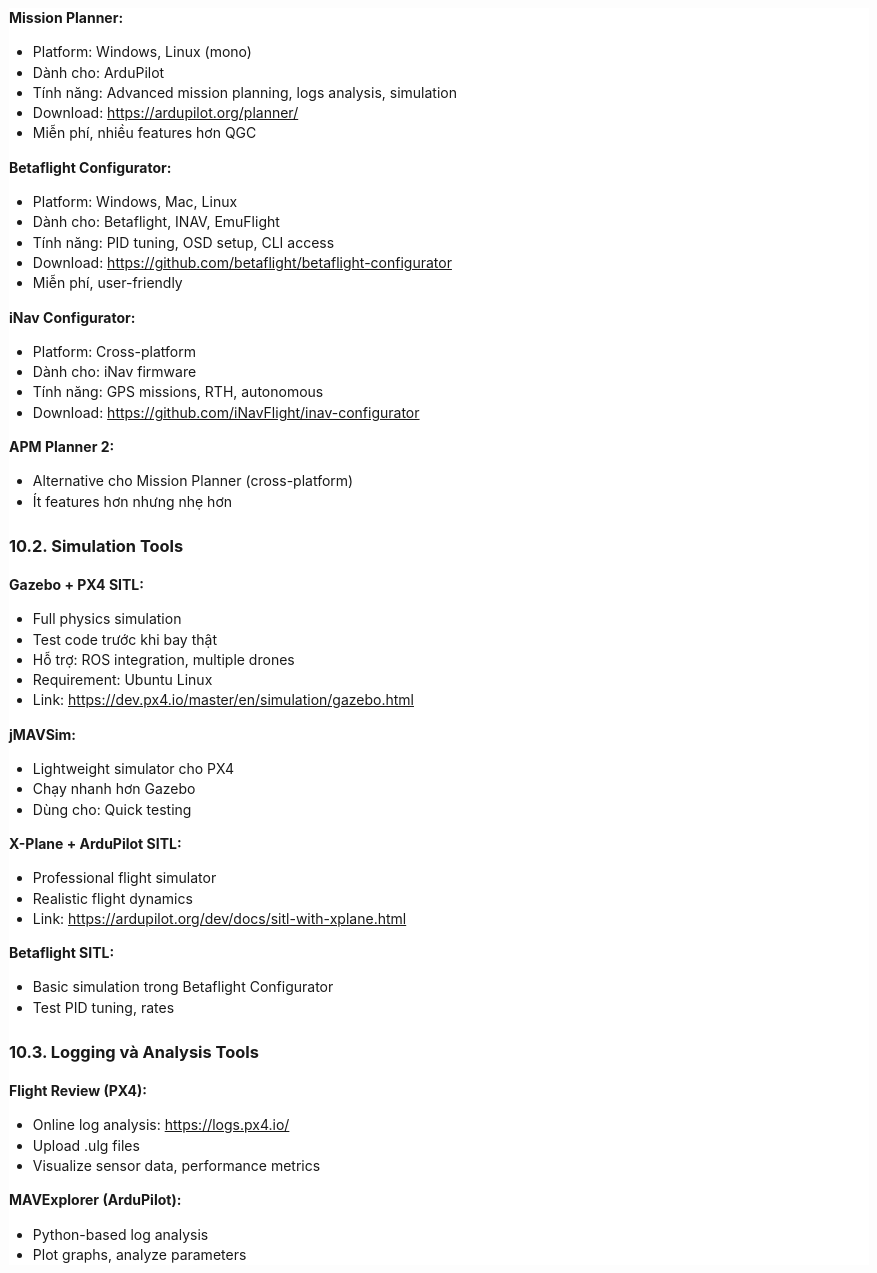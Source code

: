 **Mission Planner:**
- Platform: Windows, Linux (mono)
- Dành cho: ArduPilot
- Tính năng: Advanced mission planning, logs analysis, simulation
- Download: https://ardupilot.org/planner/
- Miễn phí, nhiều features hơn QGC

**Betaflight Configurator:**
- Platform: Windows, Mac, Linux
- Dành cho: Betaflight, INAV, EmuFlight
- Tính năng: PID tuning, OSD setup, CLI access
- Download: https://github.com/betaflight/betaflight-configurator
- Miễn phí, user-friendly

**iNav Configurator:**
- Platform: Cross-platform
- Dành cho: iNav firmware
- Tính năng: GPS missions, RTH, autonomous
- Download: https://github.com/iNavFlight/inav-configurator

**APM Planner 2:**
- Alternative cho Mission Planner (cross-platform)
- Ít features hơn nhưng nhẹ hơn

### 10.2. Simulation Tools

**Gazebo + PX4 SITL:**
- Full physics simulation
- Test code trước khi bay thật
- Hỗ trợ: ROS integration, multiple drones
- Requirement: Ubuntu Linux
- Link: https://dev.px4.io/master/en/simulation/gazebo.html

**jMAVSim:**
- Lightweight simulator cho PX4
- Chạy nhanh hơn Gazebo
- Dùng cho: Quick testing

**X-Plane + ArduPilot SITL:**
- Professional flight simulator
- Realistic flight dynamics
- Link: https://ardupilot.org/dev/docs/sitl-with-xplane.html

**Betaflight SITL:**
- Basic simulation trong Betaflight Configurator
- Test PID tuning, rates

### 10.3. Logging và Analysis Tools

**Flight Review (PX4):**
- Online log analysis: https://logs.px4.io/
- Upload .ulg files
- Visualize sensor data, performance metrics

**MAVExplorer (ArduPilot):**
- Python-based log analysis
- Plot graphs, analyze parameters
